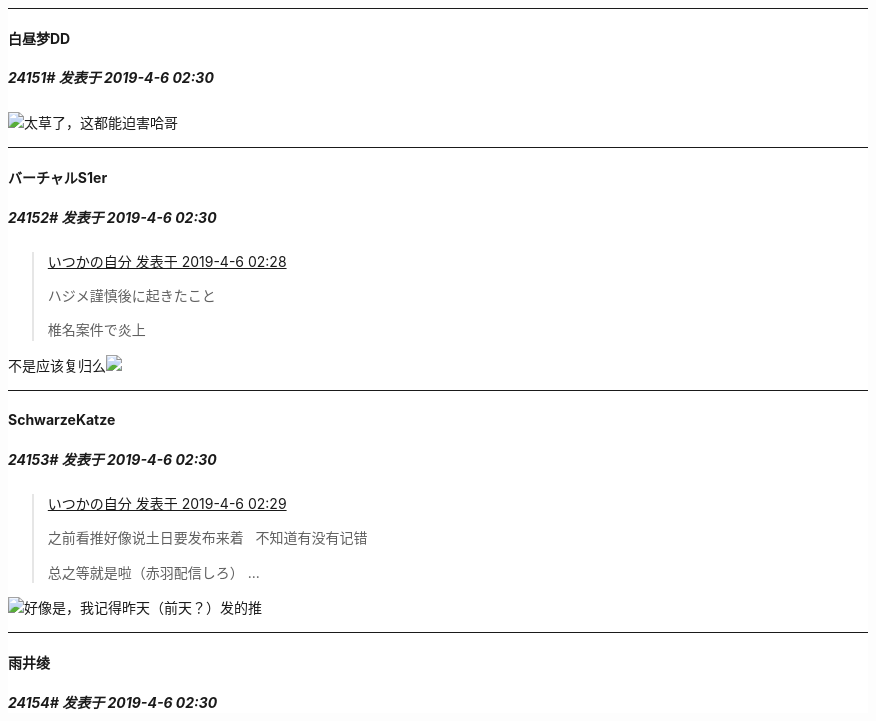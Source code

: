 





-----

####  白昼梦DD  
##### 24151#       发表于 2019-4-6 02:30



<img src="https://static.saraba1st.com/image/smiley/face2017/067.png" referrerpolicy="no-referrer">太草了，这都能迫害哈哥







-----

####  バーチャルS1er  
##### 24152#       发表于 2019-4-6 02:30



<blockquote><a href="httphttps://bbs.saraba1st.com/2b/forum.php?mod=redirect&amp;goto=findpost&amp;pid=43187653&amp;ptid=1801966" target="_blank">いつかの自分 发表于 2019-4-6 02:28</a>

ハジメ謹慎後に起きたこと 


椎名案件で炎上 </blockquote>
不是应该复归么<img src="https://static.saraba1st.com/image/smiley/face2017/065.png" referrerpolicy="no-referrer">







-----

####  SchwarzeKatze  
##### 24153#       发表于 2019-4-6 02:30



<blockquote><a href="httphttps://bbs.saraba1st.com/2b/forum.php?mod=redirect&amp;goto=findpost&amp;pid=43187657&amp;ptid=1801966" target="_blank">いつかの自分 发表于 2019-4-6 02:29</a>

之前看推好像说土日要发布来着   不知道有没有记错 

总之等就是啦（赤羽配信しろ） ...</blockquote>
<img src="https://static.saraba1st.com/image/smiley/face2017/068.png" referrerpolicy="no-referrer">好像是，我记得昨天（前天？）发的推







-----

####  雨井绫  
##### 24154#       发表于 2019-4-6 02:30
